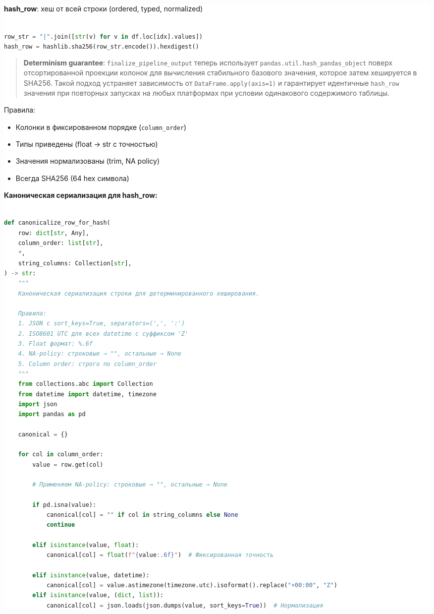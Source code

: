 **hash_row**: хеш от всей строки (ordered, typed, normalized)

```python

row_str = "|".join([str(v) for v in df.loc[idx].values])
hash_row = hashlib.sha256(row_str.encode()).hexdigest()

```

> **Determinism guarantee**: ``finalize_pipeline_output`` теперь использует ``pandas.util.hash_pandas_object`` поверх отсортированной проекции колонок для вычисления стабильного базового значения, которое затем хешируется в SHA256.  Такой подход устраняет зависимость от ``DataFrame.apply(axis=1)`` и гарантирует идентичные ``hash_row`` значения при повторных запусках на любых платформах при условии одинакового содержимого таблицы.

Правила:

- Колонки в фиксированном порядке (`column_order`)

- Типы приведены (float → str с точностью)

- Значения нормализованы (trim, NA policy)

- Всегда SHA256 (64 hex символа)

**Каноническая сериализация для hash_row:**

```python

def canonicalize_row_for_hash(
    row: dict[str, Any],
    column_order: list[str],
    *,
    string_columns: Collection[str],
) -> str:
    """
    Каноническая сериализация строки для детерминированного хеширования.

    Правила:
    1. JSON с sort_keys=True, separators=(',', ':')
    2. ISO8601 UTC для всех datetime с суффиксом 'Z'
    3. Float формат: %.6f
    4. NA-policy: строковые → "", остальные → None
    5. Column order: строго по column_order
    """
    from collections.abc import Collection
    from datetime import datetime, timezone
    import json
    import pandas as pd

    canonical = {}

    for col in column_order:
        value = row.get(col)

        # Применяем NA-policy: строковые → "", остальные → None

        if pd.isna(value):
            canonical[col] = "" if col in string_columns else None
            continue

        elif isinstance(value, float):
            canonical[col] = float(f"{value:.6f}")  # Фиксированная точность

        elif isinstance(value, datetime):
            canonical[col] = value.astimezone(timezone.utc).isoformat().replace("+00:00", "Z")
        elif isinstance(value, (dict, list)):
            canonical[col] = json.loads(json.dumps(value, sort_keys=True))  # Нормализация
```